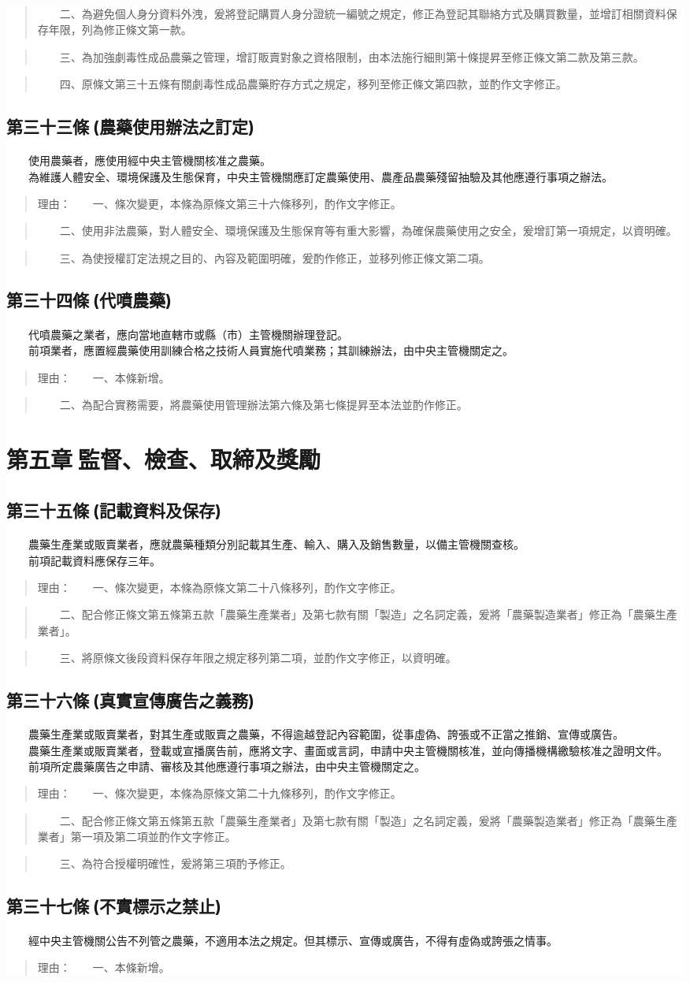 > 　　二、為避免個人身分資料外洩，爰將登記購買人身分證統一編號之規定，修正為登記其聯絡方式及購買數量，並增訂相關資料保存年限，列為修正條文第一款。

> 　　三、為加強劇毒性成品農藥之管理，增訂販賣對象之資格限制，由本法施行細則第十條提昇至修正條文第二款及第三款。

> 　　四、原條文第三十五條有關劇毒性成品農藥貯存方式之規定，移列至修正條文第四款，並酌作文字修正。



第三十三條 (農藥使用辦法之訂定)
-------------------------------
　　使用農藥者，應使用經中央主管機關核准之農藥。  
　　為維護人體安全、環境保護及生態保育，中央主管機關應訂定農藥使用、農產品農藥殘留抽驗及其他應遵行事項之辦法。  
> 理由：　　一、條次變更，本條為原條文第三十六條移列，酌作文字修正。

> 　　二、使用非法農藥，對人體安全、環境保護及生態保育等有重大影響，為確保農藥使用之安全，爰增訂第一項規定，以資明確。

> 　　三、為使授權訂定法規之目的、內容及範圍明確，爰酌作修正，並移列修正條文第二項。



第三十四條 (代噴農藥)
---------------------
　　代噴農藥之業者，應向當地直轄市或縣（市）主管機關辦理登記。  
　　前項業者，應置經農藥使用訓練合格之技術人員實施代噴業務；其訓練辦法，由中央主管機關定之。  
> 理由：　　一、本條新增。

> 　　二、為配合實務需要，將農藥使用管理辦法第六條及第七條提昇至本法並酌作修正。



第五章  監督、檢查、取締及獎勵
==============================
第三十五條 (記載資料及保存)
---------------------------
　　農藥生產業或販賣業者，應就農藥種類分別記載其生產、輸入、購入及銷售數量，以備主管機關查核。  
　　前項記載資料應保存三年。  
> 理由：　　一、條次變更，本條為原條文第二十八條移列，酌作文字修正。

> 　　二、配合修正條文第五條第五款「農藥生產業者」及第七款有關「製造」之名詞定義，爰將「農藥製造業者」修正為「農藥生產業者」。

> 　　三、將原條文後段資料保存年限之規定移列第二項，並酌作文字修正，以資明確。



第三十六條 (真實宣傳廣告之義務)
-------------------------------
　　農藥生產業或販賣業者，對其生產或販賣之農藥，不得逾越登記內容範圍，從事虛偽、誇張或不正當之推銷、宣傳或廣告。  
　　農藥生產業或販賣業者，登載或宣播廣告前，應將文字、畫面或言詞，申請中央主管機關核准，並向傳播機構繳驗核准之證明文件。  
　　前項所定農藥廣告之申請、審核及其他應遵行事項之辦法，由中央主管機關定之。  
> 理由：　　一、條次變更，本條為原條文第二十九條移列，酌作文字修正。

> 　　二、配合修正條文第五條第五款「農藥生產業者」及第七款有關「製造」之名詞定義，爰將「農藥製造業者」修正為「農藥生產業者」第一項及第二項並酌作文字修正。

> 　　三、為符合授權明確性，爰將第三項酌予修正。



第三十七條 (不實標示之禁止)
---------------------------
　　經中央主管機關公告不列管之農藥，不適用本法之規定。但其標示、宣傳或廣告，不得有虛偽或誇張之情事。  
> 理由：　　一、本條新增。
